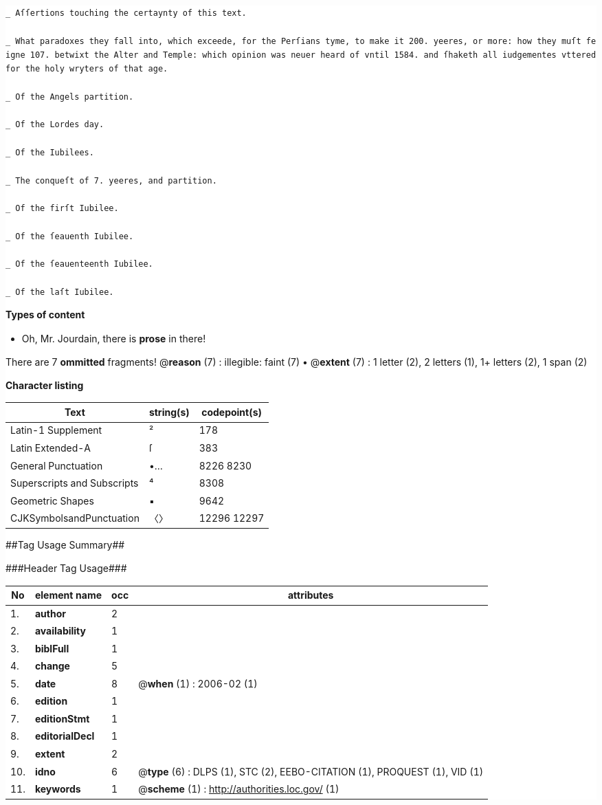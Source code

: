    _ Aſſertions touching the certaynty of this text.

    _ What paradoxes they fall into, which exceede, for the Perſians tyme, to make it 200. yeeres, or more: how they muſt feigne 107. betwixt the Alter and Temple: which opinion was neuer heard of vntil 1584. and ſhaketh all iudgementes vttered for the holy wryters of that age.

    _ Of the Angels partition.

    _ Of the Lordes day.

    _ Of the Iubilees.

    _ The conqueſt of 7. yeeres, and partition.

    _ Of the firſt Iubilee.

    _ Of the ſeauenth Iubilee.

    _ Of the ſeauenteenth Iubilee.

    _ Of the laſt Iubilee.

**Types of content**

  * Oh, Mr. Jourdain, there is **prose** in there!

There are 7 **ommitted** fragments! 
 @__reason__ (7) : illegible: faint (7)  •  @__extent__ (7) : 1 letter (2), 2 letters (1), 1+ letters (2), 1 span (2)

**Character listing**


|Text|string(s)|codepoint(s)|
|---|---|---|
|Latin-1 Supplement|²|178|
|Latin Extended-A|ſ|383|
|General Punctuation|•…|8226 8230|
|Superscripts             and Subscripts|⁴|8308|
|Geometric Shapes|▪|9642|
|CJKSymbolsandPunctuation|〈〉|12296 12297|

##Tag Usage Summary##

###Header Tag Usage###

|No|element name|occ|attributes|
|---|---|---|---|
|1.|__author__|2||
|2.|__availability__|1||
|3.|__biblFull__|1||
|4.|__change__|5||
|5.|__date__|8| @__when__ (1) : 2006-02 (1)|
|6.|__edition__|1||
|7.|__editionStmt__|1||
|8.|__editorialDecl__|1||
|9.|__extent__|2||
|10.|__idno__|6| @__type__ (6) : DLPS (1), STC (2), EEBO-CITATION (1), PROQUEST (1), VID (1)|
|11.|__keywords__|1| @__scheme__ (1) : http://authorities.loc.gov/ (1)|